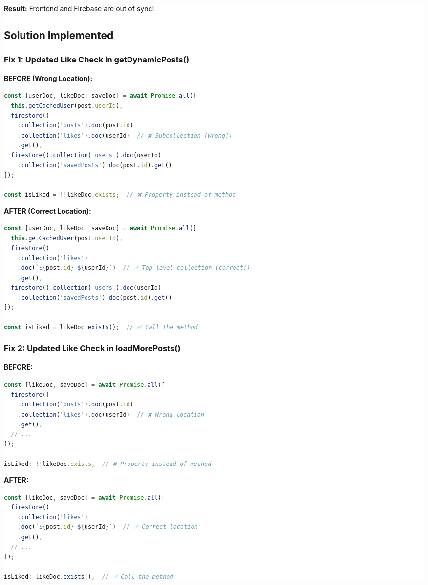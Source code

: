 **Result:** Frontend and Firebase are out of sync!

## Solution Implemented

### Fix 1: Updated Like Check in getDynamicPosts()

**BEFORE (Wrong Location):**
```typescript
const [userDoc, likeDoc, saveDoc] = await Promise.all([
  this.getCachedUser(post.userId),
  firestore()
    .collection('posts').doc(post.id)
    .collection('likes').doc(userId)  // ❌ Subcollection (wrong!)
    .get(),
  firestore().collection('users').doc(userId)
    .collection('savedPosts').doc(post.id).get()
]);

const isLiked = !!likeDoc.exists;  // ❌ Property instead of method
```

**AFTER (Correct Location):**
```typescript
const [userDoc, likeDoc, saveDoc] = await Promise.all([
  this.getCachedUser(post.userId),
  firestore()
    .collection('likes')
    .doc(`${post.id}_${userId}`)  // ✅ Top-level collection (correct!)
    .get(),
  firestore().collection('users').doc(userId)
    .collection('savedPosts').doc(post.id).get()
]);

const isLiked = likeDoc.exists();  // ✅ Call the method
```

### Fix 2: Updated Like Check in loadMorePosts()

**BEFORE:**
```typescript
const [likeDoc, saveDoc] = await Promise.all([
  firestore()
    .collection('posts').doc(post.id)
    .collection('likes').doc(userId)  // ❌ Wrong location
    .get(),
  // ...
]);

isLiked: !!likeDoc.exists,  // ❌ Property instead of method
```

**AFTER:**
```typescript
const [likeDoc, saveDoc] = await Promise.all([
  firestore()
    .collection('likes')
    .doc(`${post.id}_${userId}`)  // ✅ Correct location
    .get(),
  // ...
]);

isLiked: likeDoc.exists(),  // ✅ Call the method
```
